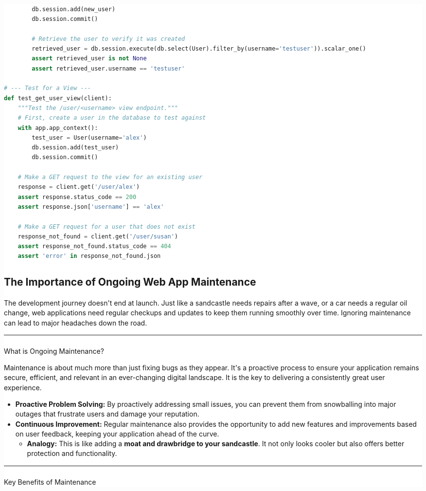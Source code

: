 ```python
        db.session.add(new_user)
        db.session.commit()

        # Retrieve the user to verify it was created
        retrieved_user = db.session.execute(db.select(User).filter_by(username='testuser')).scalar_one()
        assert retrieved_user is not None
        assert retrieved_user.username == 'testuser'

# --- Test for a View ---
def test_get_user_view(client):
    """Test the /user/<username> view endpoint."""
    # First, create a user in the database to test against
    with app.app_context():
        test_user = User(username='alex')
        db.session.add(test_user)
        db.session.commit()

    # Make a GET request to the view for an existing user
    response = client.get('/user/alex')
    assert response.status_code == 200
    assert response.json['username'] == 'alex'

    # Make a GET request for a user that does not exist
    response_not_found = client.get('/user/susan')
    assert response_not_found.status_code == 404
    assert 'error' in response_not_found.json
```

### 
**The Importance of Ongoing Web App Maintenance**
---

The development journey doesn't end at launch. Just like a sandcastle needs repairs after a wave, or a car needs a regular oil change, web applications need regular checkups and updates to keep them running smoothly over time. Ignoring maintenance can lead to major headaches down the road.

---
### 
What is Ongoing Maintenance?

Maintenance is about much more than just fixing bugs as they appear. It's a proactive process to ensure your application remains secure, efficient, and relevant in an ever-changing digital landscape. It is the key to delivering a consistently great user experience.

* **Proactive Problem Solving:** By proactively addressing small issues, you can prevent them from snowballing into major outages that frustrate users and damage your reputation.
* **Continuous Improvement:** Regular maintenance also provides the opportunity to add new features and improvements based on user feedback, keeping your application ahead of the curve.
    * **Analogy:** This is like adding a **moat and drawbridge to your sandcastle**. It not only looks cooler but also offers better protection and functionality.

---
### 
Key Benefits of Maintenance
